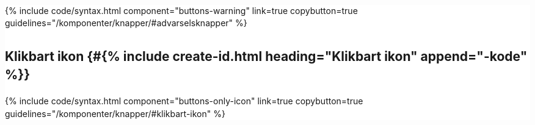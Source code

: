 {% include code/syntax.html component="buttons-warning" link=true copybutton=true guidelines="/komponenter/knapper/#advarselsknapper" %}

## Klikbart ikon {#{% include create-id.html heading="Klikbart ikon" append="-kode" %}}

{% include code/syntax.html component="buttons-only-icon" link=true copybutton=true guidelines="/komponenter/knapper/#klikbart-ikon" %}
